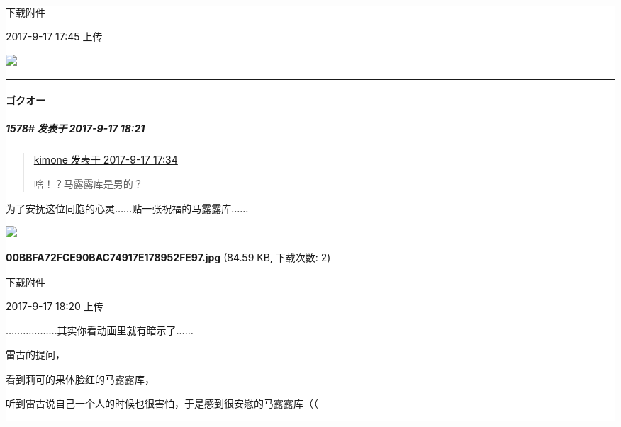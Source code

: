


下载附件


2017-9-17 17:45 上传









<img src="https://img.saraba1st.com/forum/201709/17/174554mqnvvfzzcf95tpc4.jpg" referrerpolicy="no-referrer">












-----

####  ゴクオー  
##### 1578#       发表于 2017-9-17 18:21



<blockquote><a href="httphttps://bbs.saraba1st.com/2b/forum.php?mod=redirect&amp;goto=findpost&amp;pid=37227440&amp;ptid=1528127" target="_blank">kimone 发表于 2017-9-17 17:34</a>

啥！？马露露库是男的？</blockquote>
为了安抚这位同胞的心灵……贴一张祝福的马露露库……

<img src="https://img.saraba1st.com/forum/201709/17/182034ogbx2upuip6xcmmk.jpg" referrerpolicy="no-referrer">


<strong>00BBFA72FCE90BAC74917E178952FE97.jpg</strong> (84.59 KB, 下载次数: 2)

下载附件

2017-9-17 18:20 上传







………………其实你看动画里就有暗示了……

雷古的提问，

看到莉可的果体脸红的马露露库，

听到雷古说自己一个人的时候也很害怕，于是感到很安慰的马露露库（（







-----
